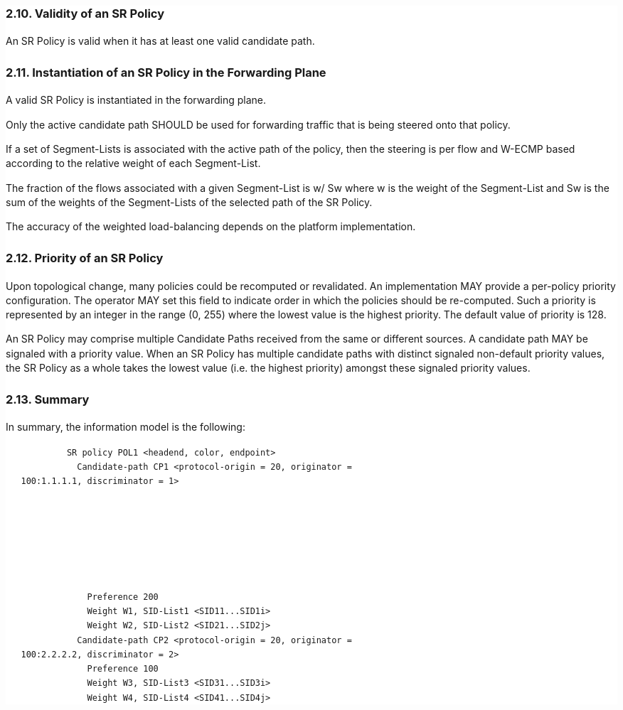 ### 2.10.  Validity of an SR Policy

An SR Policy is valid when it has at least one valid candidate path.

### 2.11.  Instantiation of an SR Policy in the Forwarding Plane

A valid SR Policy is instantiated in the forwarding plane.

Only the active candidate path SHOULD be used for forwarding traffic
that is being steered onto that policy.

If a set of Segment-Lists is associated with the active path of the
policy, then the steering is per flow and W-ECMP based according to
the relative weight of each Segment-List.

The fraction of the flows associated with a given Segment-List is w/
Sw where w is the weight of the Segment-List and Sw is the sum of the
weights of the Segment-Lists of the selected path of the SR Policy.

The accuracy of the weighted load-balancing depends on the platform
implementation.

### 2.12.  Priority of an SR Policy

Upon topological change, many policies could be recomputed or
revalidated.  An implementation MAY provide a per-policy priority
configuration.  The operator MAY set this field to indicate order in
which the policies should be re-computed.  Such a priority is
represented by an integer in the range (0, 255) where the lowest
value is the highest priority.  The default value of priority is 128.

An SR Policy may comprise multiple Candidate Paths received from the
same or different sources.  A candidate path MAY be signaled with a
priority value.  When an SR Policy has multiple candidate paths with
distinct signaled non-default priority values, the SR Policy as a
whole takes the lowest value (i.e. the highest priority) amongst
these signaled priority values.

### 2.13.  Summary

In summary, the information model is the following:

```
            SR policy POL1 <headend, color, endpoint>
              Candidate-path CP1 <protocol-origin = 20, originator =
   100:1.1.1.1, discriminator = 1>







                Preference 200
                Weight W1, SID-List1 <SID11...SID1i>
                Weight W2, SID-List2 <SID21...SID2j>
              Candidate-path CP2 <protocol-origin = 20, originator =
   100:2.2.2.2, discriminator = 2>
                Preference 100
                Weight W3, SID-List3 <SID31...SID3i>
                Weight W4, SID-List4 <SID41...SID4j>
```
